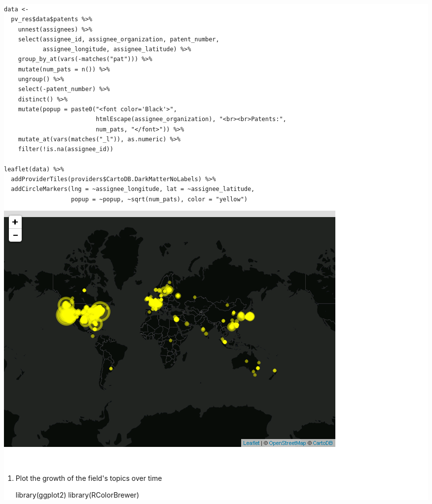     data <- 
      pv_res$data$patents %>% 
        unnest(assignees) %>% 
        select(assignee_id, assignee_organization, patent_number, 
               assignee_longitude, assignee_latitude) %>% 
        group_by_at(vars(-matches("pat"))) %>%
        mutate(num_pats = n()) %>% 
        ungroup() %>% 
        select(-patent_number) %>% 
        distinct() %>% 
        mutate(popup = paste0("<font color='Black'>", 
                              htmlEscape(assignee_organization), "<br><br>Patents:", 
                              num_pats, "</font>")) %>%  
        mutate_at(vars(matches("_l")), as.numeric) %>%
        filter(!is.na(assignee_id))

    leaflet(data) %>% 
      addProviderTiles(providers$CartoDB.DarkMatterNoLabels) %>% 
      addCircleMarkers(lng = ~assignee_longitude, lat = ~assignee_latitude,
                       popup = ~popup, ~sqrt(num_pats), color = "yellow")

![](2017-xx-xx-patentsview_files/figure-markdown_strict/unnamed-chunk-9-1.png)

<br>

1.  Plot the growth of the field's topics over time



    library(ggplot2)
    library(RColorBrewer)
